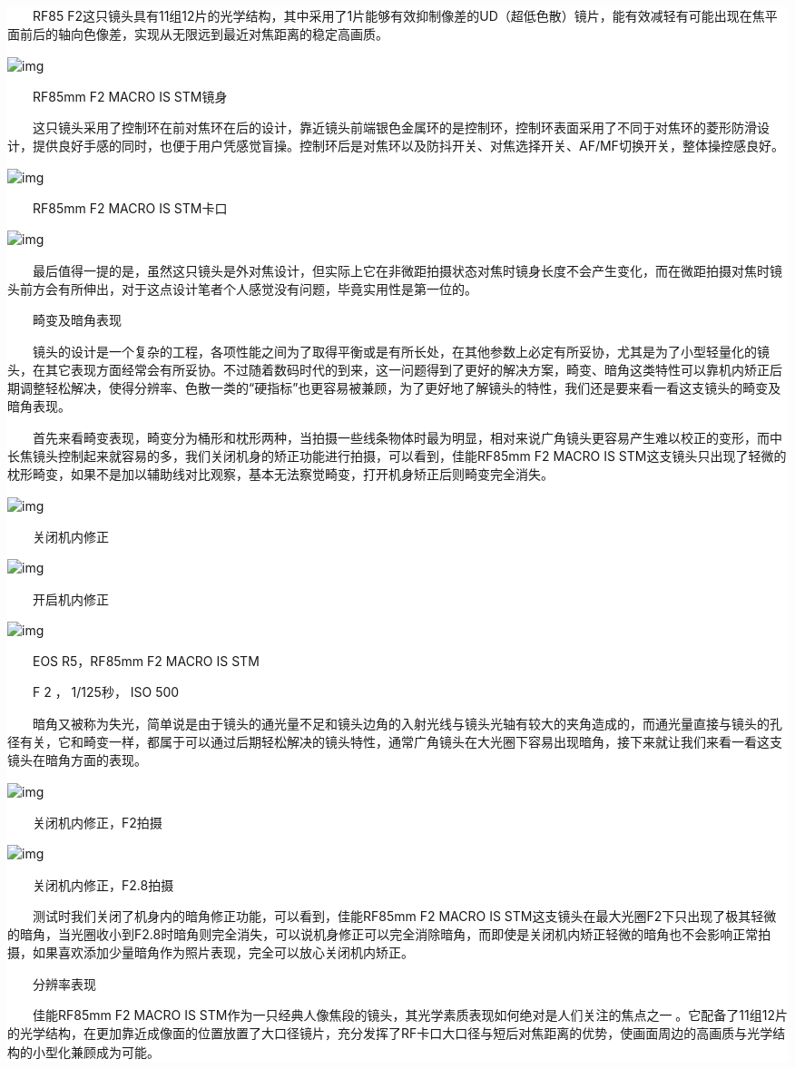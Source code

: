 　　RF85 F2这只镜头具有11组12片的光学结构，其中采用了1片能够有效抑制像差的UD（超低色散）镜片，能有效减轻有可能出现在焦平面前后的轴向色像差，实现从无限远到最近对焦距离的稳定高画质。

![img](https://cdn.jsdelivr.net/gh/yakeing/Documentation@main/Hexo/images/63a5-kcieywa1336716.jpg)

　　RF85mm F2 MACRO IS STM镜身

　　这只镜头采用了控制环在前对焦环在后的设计，靠近镜头前端银色金属环的是控制环，控制环表面采用了不同于对焦环的菱形防滑设计，提供良好手感的同时，也便于用户凭感觉盲操。控制环后是对焦环以及防抖开关、对焦选择开关、AF/MF切换开关，整体操控感良好。

![img](https://cdn.jsdelivr.net/gh/yakeing/Documentation@main/Hexo/images/8893-kcieywa1336723.jpg)

　　RF85mm F2 MACRO IS STM卡口

![img](https://cdn.jsdelivr.net/gh/yakeing/Documentation@main/Hexo/images/06b5-kcieywa1336736.jpg)

　　最后值得一提的是，虽然这只镜头是外对焦设计，但实际上它在非微距拍摄状态对焦时镜身长度不会产生变化，而在微距拍摄对焦时镜头前方会有所伸出，对于这点设计笔者个人感觉没有问题，毕竟实用性是第一位的。

　　畸变及暗角表现

　　镜头的设计是一个复杂的工程，各项性能之间为了取得平衡或是有所长处，在其他参数上必定有所妥协，尤其是为了小型轻量化的镜头，在其它表现方面经常会有所妥协。不过随着数码时代的到来，这一问题得到了更好的解决方案，畸变、暗角这类特性可以靠机内矫正后期调整轻松解决，使得分辨率、色散一类的“硬指标”也更容易被兼顾，为了更好地了解镜头的特性，我们还是要来看一看这支镜头的畸变及暗角表现。

　　首先来看畸变表现，畸变分为桶形和枕形两种，当拍摄一些线条物体时最为明显，相对来说广角镜头更容易产生难以校正的变形，而中长焦镜头控制起来就容易的多，我们关闭机身的矫正功能进行拍摄，可以看到，佳能RF85mm F2 MACRO IS STM这支镜头只出现了轻微的枕形畸变，如果不是加以辅助线对比观察，基本无法察觉畸变，打开机身矫正后则畸变完全消失。

![img](https://cdn.jsdelivr.net/gh/yakeing/Documentation@main/Hexo/images/0deb-kcieywa1336751.jpg)

　　关闭机内修正

![img](https://cdn.jsdelivr.net/gh/yakeing/Documentation@main/Hexo/images/686b-kcieywa1336774.jpg)

　　开启机内修正

![img](https://cdn.jsdelivr.net/gh/yakeing/Documentation@main/Hexo/images/36c1-kcieywa1336787.jpg)

　　EOS R5，RF85mm F2 MACRO IS STM

　　F 2 ， 1/125秒， ISO 500

　　暗角又被称为失光，简单说是由于镜头的通光量不足和镜头边角的入射光线与镜头光轴有较大的夹角造成的，而通光量直接与镜头的孔径有关，它和畸变一样，都属于可以通过后期轻松解决的镜头特性，通常广角镜头在大光圈下容易出现暗角，接下来就让我们来看一看这支镜头在暗角方面的表现。

![img](https://cdn.jsdelivr.net/gh/yakeing/Documentation@main/Hexo/images/5dbf-kcieywa1336798.jpg)

　　关闭机内修正，F2拍摄

![img](https://cdn.jsdelivr.net/gh/yakeing/Documentation@main/Hexo/images/af15-kcieywa1336802.jpg)

　　关闭机内修正，F2.8拍摄

　　测试时我们关闭了机身内的暗角修正功能，可以看到，佳能RF85mm F2 MACRO IS STM这支镜头在最大光圈F2下只出现了极其轻微的暗角，当光圈收小到F2.8时暗角则完全消失，可以说机身修正可以完全消除暗角，而即使是关闭机内矫正轻微的暗角也不会影响正常拍摄，如果喜欢添加少量暗角作为照片表现，完全可以放心关闭机内矫正。

　　分辨率表现

　　佳能RF85mm F2 MACRO IS STM作为一只经典人像焦段的镜头，其光学素质表现如何绝对是人们关注的焦点之一 。它配备了11组12片的光学结构，在更加靠近成像面的位置放置了大口径镜片，充分发挥了RF卡口大口径与短后对焦距离的优势，使画面周边的高画质与光学结构的小型化兼顾成为可能。
